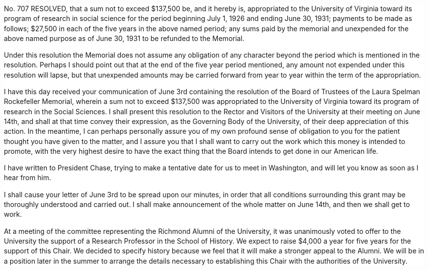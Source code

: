 No. 707 RESOLVED, that a sum not to exceed $137,500 be, and it hereby is, appropriated to the University of Virginia toward its program of research in social science for the period beginning July 1, 1926 and ending June 30, 1931; payments to be made as follows; $27,500 in each of the five years in the above named period; any sums paid by the memorial and unexpended for the above named purpose as of June 30, 1931 to be refunded to the Memorial.

Under this resolution the Memorial does not assume any obligation of any character beyond the period which is mentioned in the resolution. Perhaps I should point out that at the end of the five year period mentioned, any amount not expended under this resolution will lapse, but that unexpended amounts may be carried forward from year to year within the term of the appropriation.

I have this day received your communication of June 3rd containing the resolution of the Board of Trustees of the Laura Spelman Rockefeller Memorial, wherein a sum not to exceed $137,500 was appropriated to the University of Virginia toward its program of research in the Social Sciences. I shall present this resolution to the Rector and Visitors of the University at their meeting on June 14th, and shall at that time convey their expression, as the Governing Body of the University, of their deep appreciation of this action. In the meantime, I can perhaps personally assure you of my own profound sense of obligation to you for the patient thought you have given to the matter, and I assure you that I shall want to carry out the work which this money is intended to promote, with the very highest desire to have the exact thing that the Board intends to get done in our American life.

I have written to President Chase, trying to make a tentative date for us to meet in Washington, and will let you know as soon as I hear from him.

I shall cause your letter of June 3rd to be spread upon our minutes, in order that all conditions surrounding this grant may be thoroughly understood and carried out. I shall make announcement of the whole matter on June 14th, and then we shall get to work.

At a meeting of the committee representing the Richmond Alumni of the University, it was unanimously voted to offer to the University the support of a Research Professor in the School of History. We expect to raise $4,000 a year for five years for the support of this Chair. We decided to specify history because we feel that it will make a stronger appeal to the Alumni. We will be in a position later in the summer to arrange the details necessary to establishing this Chair with the authorities of the University.